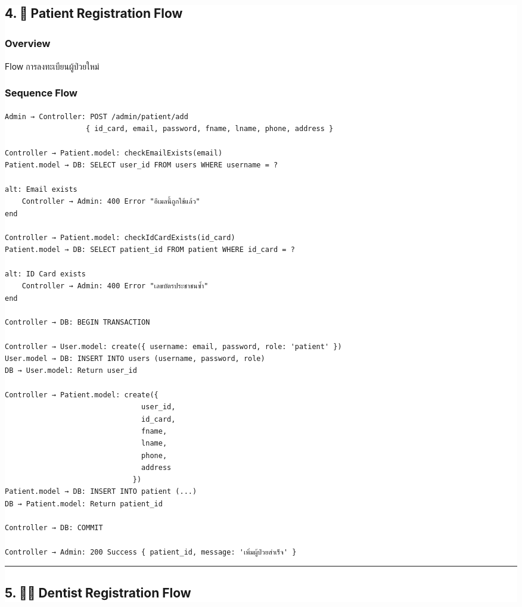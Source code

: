 
## 4. 👤 Patient Registration Flow

### Overview
Flow การลงทะเบียนผู้ป่วยใหม่

### Sequence Flow

```
Admin → Controller: POST /admin/patient/add
                   { id_card, email, password, fname, lname, phone, address }

Controller → Patient.model: checkEmailExists(email)
Patient.model → DB: SELECT user_id FROM users WHERE username = ?

alt: Email exists
    Controller → Admin: 400 Error "อีเมลนี้ถูกใช้แล้ว"
end

Controller → Patient.model: checkIdCardExists(id_card)
Patient.model → DB: SELECT patient_id FROM patient WHERE id_card = ?

alt: ID Card exists
    Controller → Admin: 400 Error "เลขบัตรประชาชนซ้ำ"
end

Controller → DB: BEGIN TRANSACTION

Controller → User.model: create({ username: email, password, role: 'patient' })
User.model → DB: INSERT INTO users (username, password, role)
DB → User.model: Return user_id

Controller → Patient.model: create({
                                user_id,
                                id_card,
                                fname,
                                lname,
                                phone,
                                address
                              })
Patient.model → DB: INSERT INTO patient (...)
DB → Patient.model: Return patient_id

Controller → DB: COMMIT

Controller → Admin: 200 Success { patient_id, message: 'เพิ่มผู้ป่วยสำเร็จ' }
```

---

## 5. 👨‍⚕️ Dentist Registration Flow
